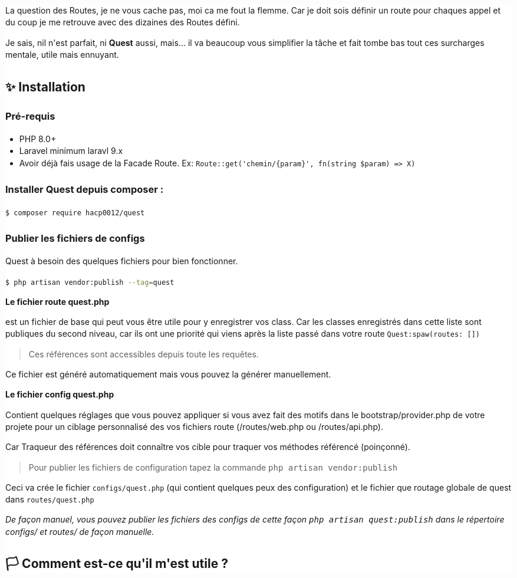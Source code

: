La question des Routes, je ne vous cache pas, moi ca me fout la flemme. Car je doit sois définir un route pour chaques appel et du coup je me retrouve avec des dizaines des Routes défini.

Je sais, nil n'est parfait, ni __Quest__ aussi, mais... il va beaucoup vous simplifier la tâche et fait tombe bas tout ces surcharges mentale, utile mais ennuyant.

## <span id="installation">✨ Installation</span>

### Pré-requis

- PHP 8.0+
- Laravel minimum laravl 9.x
- Avoir déjà fais usage de la Facade Route. Ex: `Route::get('chemin/{param}', fn(string $param) => X)`

### Installer Quest depuis composer :

```bash
$ composer require hacp0012/quest
```

### Publier les fichiers de configs

Quest à besoin des quelques fichiers pour bien fonctionner.

```bash
$ php artisan vendor:publish --tag=quest
```

__Le fichier route quest.php__

est un fichier de base qui peut vous être utile pour y enregistrer vos class. Car les classes enregistrés dans cette liste sont publiques du second niveau, car ils ont une priorité qui viens après la liste passé dans votre route `Quest:spaw(routes: [])`

> Ces références sont accessibles depuis toute les requêtes.

Ce fichier est généré automatiquement mais vous pouvez la générer manuellement.

__Le fichier config quest.php__

Contient quelques réglages que vous pouvez appliquer si vous avez fait des motifs dans le bootstrap/provider.php de votre projete pour un ciblage personnalisé des vos fichiers route (/routes/web.php ou /routes/api.php).

Car Traqueur des références doit connaître vos cible pour traquer vos méthodes référencé (poinçonné).

> Pour publier les fichiers de configuration tapez la commande <kbd>php artisan vendor:publish<kbd>

Ceci va crée le fichier `configs/quest.php` (qui contient quelques peux des configuration) et le fichier que routage globale de quest dans `routes/quest.php`

_De façon manuel, vous pouvez publier les fichiers des configs de cette façon <kbd>php artisan quest:publish</kbd> dans le répertoire configs/ et routes/ de façon manuelle._


## 🏳️ Comment est-ce qu'il m'est utile ?
